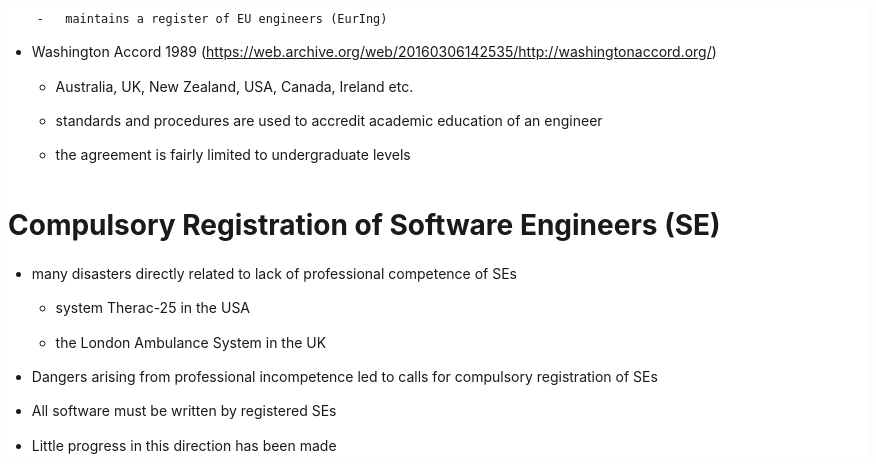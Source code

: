         -   maintains a register of EU engineers (EurIng)

-   Washington Accord 1989
    (<https://web.archive.org/web/20160306142535/http://washingtonaccord.org/>)

    -   Australia, UK, New Zealand, USA, Canada, Ireland etc.

    -   standards and procedures are used to accredit academic education
        of an engineer

    -   the agreement is fairly limited to undergraduate levels

# Compulsory Registration of Software Engineers (SE)

-   many disasters directly related to lack of professional competence
    of SEs

    -   system Therac-25 in the USA

    -   the London Ambulance System in the UK

-   Dangers arising from professional incompetence led to calls for
    compulsory registration of SEs

-   All software must be written by registered SEs

-   Little progress in this direction has been made

